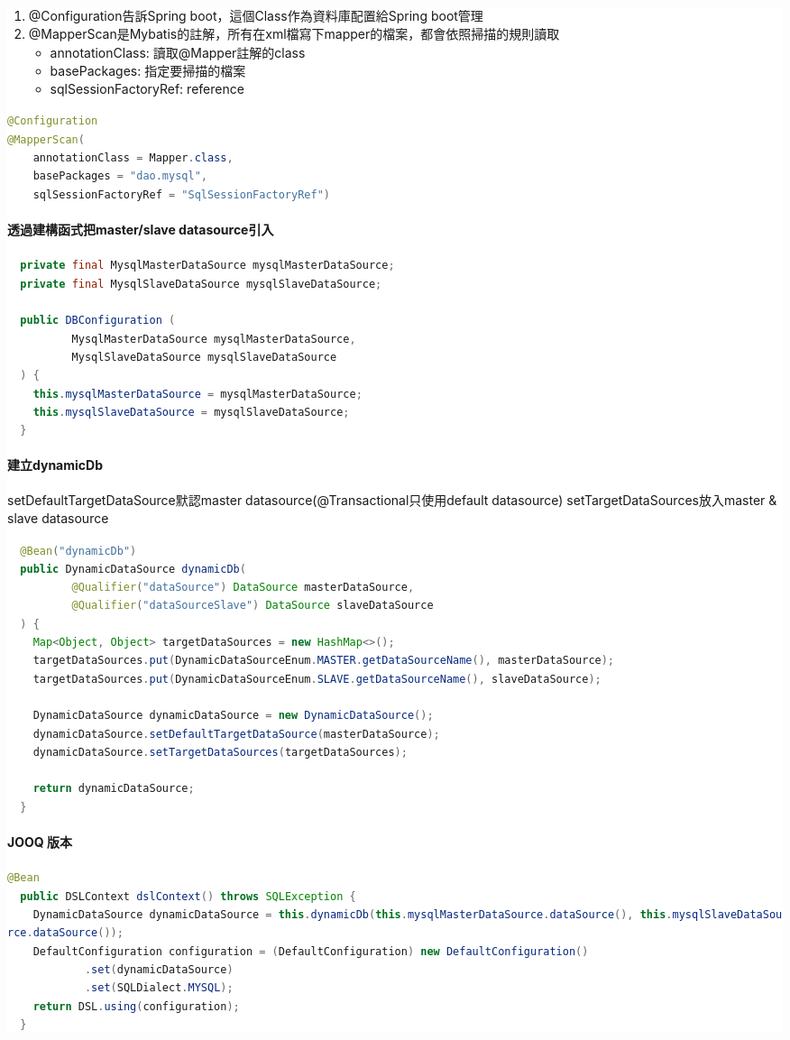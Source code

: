 1. @Configuration告訴Spring boot，這個Class作為資料庫配置給Spring boot管理
2. @MapperScan是Mybatis的註解，所有在xml檔寫下mapper的檔案，都會依照掃描的規則讀取
   - annotationClass: 讀取@Mapper註解的class
   - basePackages: 指定要掃描的檔案
   - sqlSessionFactoryRef: reference
```JAVA
@Configuration
@MapperScan(
    annotationClass = Mapper.class,
    basePackages = "dao.mysql",
    sqlSessionFactoryRef = "SqlSessionFactoryRef")
```

#### 透過建構函式把master/slave datasource引入
```java
  private final MysqlMasterDataSource mysqlMasterDataSource;
  private final MysqlSlaveDataSource mysqlSlaveDataSource;

  public DBConfiguration (
          MysqlMasterDataSource mysqlMasterDataSource,
          MysqlSlaveDataSource mysqlSlaveDataSource
  ) {
    this.mysqlMasterDataSource = mysqlMasterDataSource;
    this.mysqlSlaveDataSource = mysqlSlaveDataSource;
  }
```

#### 建立dynamicDb
setDefaultTargetDataSource默認master datasource(@Transactional只使用default datasource)
setTargetDataSources放入master & slave datasource
```java
  @Bean("dynamicDb")
  public DynamicDataSource dynamicDb(
          @Qualifier("dataSource") DataSource masterDataSource,
          @Qualifier("dataSourceSlave") DataSource slaveDataSource
  ) {
    Map<Object, Object> targetDataSources = new HashMap<>();
    targetDataSources.put(DynamicDataSourceEnum.MASTER.getDataSourceName(), masterDataSource);
    targetDataSources.put(DynamicDataSourceEnum.SLAVE.getDataSourceName(), slaveDataSource);

    DynamicDataSource dynamicDataSource = new DynamicDataSource();
    dynamicDataSource.setDefaultTargetDataSource(masterDataSource);
    dynamicDataSource.setTargetDataSources(targetDataSources);
   
    return dynamicDataSource;
  }
```

#### JOOQ 版本
```java
@Bean
  public DSLContext dslContext() throws SQLException {
    DynamicDataSource dynamicDataSource = this.dynamicDb(this.mysqlMasterDataSource.dataSource(), this.mysqlSlaveDataSource.dataSource());
    DefaultConfiguration configuration = (DefaultConfiguration) new DefaultConfiguration()
            .set(dynamicDataSource)
            .set(SQLDialect.MYSQL);
    return DSL.using(configuration);
  }
```
